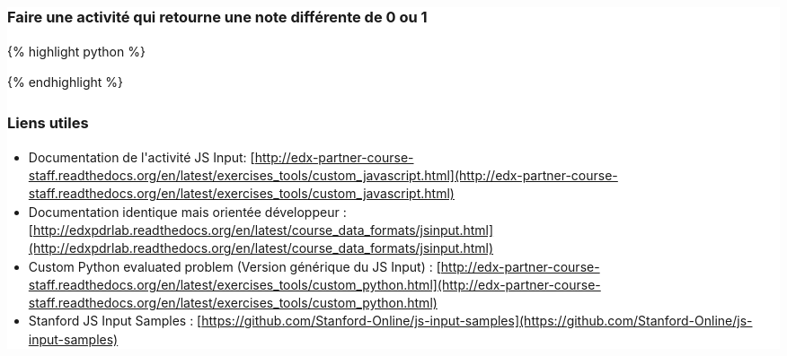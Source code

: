 
### Faire une activité qui retourne une note différente de 0 ou 1

{% highlight python %}
<![CDATA[
import json
def vglcfn(e, ans):
    par = json.loads(ans)
    state = json.loads(par["state"])
    selectedObjects = state["selectedObjects"]
    grade = 0.0
    ok = False
    message = 'Essayez encore'

    if selectedObjects["cylinder"] and selectedObjects["cube"]:
        grade = 0.5
        ok=True
        message = 'Presque ça!'
    if selectedObjects["cylinder"] and not selectedObjects["cube"]:
        grade = 1
        ok=True
        message = 'Yesss !'

    return {
        'input_list': [
            { 'ok': ok, 'msg': message, 'grade_decimal':grade},
        ]
    }
]]>
{% endhighlight %}


### Liens utiles

- Documentation de l'activité JS Input: [http://edx-partner-course-staff.readthedocs.org/en/latest/exercises_tools/custom_javascript.html](http://edx-partner-course-staff.readthedocs.org/en/latest/exercises_tools/custom_javascript.html)
- Documentation identique mais orientée développeur : [http://edxpdrlab.readthedocs.org/en/latest/course_data_formats/jsinput.html](http://edxpdrlab.readthedocs.org/en/latest/course_data_formats/jsinput.html)
- Custom Python evaluated problem (Version générique du JS Input) : [http://edx-partner-course-staff.readthedocs.org/en/latest/exercises_tools/custom_python.html](http://edx-partner-course-staff.readthedocs.org/en/latest/exercises_tools/custom_python.html)
- Stanford JS Input Samples : [https://github.com/Stanford-Online/js-input-samples](https://github.com/Stanford-Online/js-input-samples)
